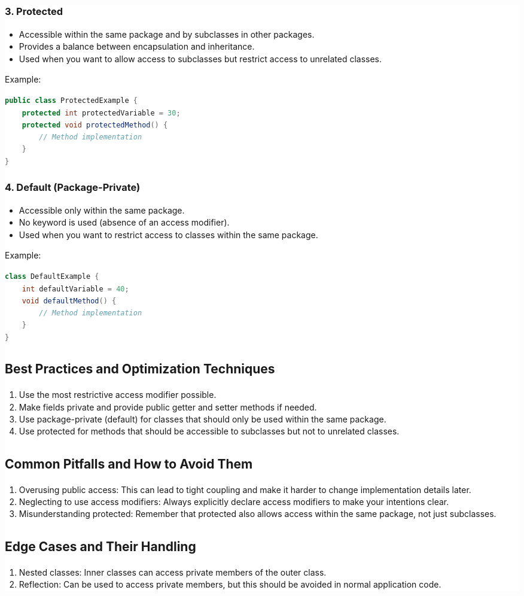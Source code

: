 ### 3. Protected

- Accessible within the same package and by subclasses in other packages.
- Provides a balance between encapsulation and inheritance.
- Used when you want to allow access to subclasses but restrict access to unrelated classes.

Example:
```java
public class ProtectedExample {
    protected int protectedVariable = 30;
    protected void protectedMethod() {
        // Method implementation
    }
}
```

### 4. Default (Package-Private)

- Accessible only within the same package.
- No keyword is used (absence of an access modifier).
- Used when you want to restrict access to classes within the same package.

Example:
```java
class DefaultExample {
    int defaultVariable = 40;
    void defaultMethod() {
        // Method implementation
    }
}
```

## Best Practices and Optimization Techniques

1. Use the most restrictive access modifier possible.
2. Make fields private and provide public getter and setter methods if needed.
3. Use package-private (default) for classes that should only be used within the same package.
4. Use protected for methods that should be accessible to subclasses but not to unrelated classes.

## Common Pitfalls and How to Avoid Them

1. Overusing public access: This can lead to tight coupling and make it harder to change implementation details later.
2. Neglecting to use access modifiers: Always explicitly declare access modifiers to make your intentions clear.
3. Misunderstanding protected: Remember that protected also allows access within the same package, not just subclasses.

## Edge Cases and Their Handling

1. Nested classes: Inner classes can access private members of the outer class.
2. Reflection: Can be used to access private members, but this should be avoided in normal application code.
